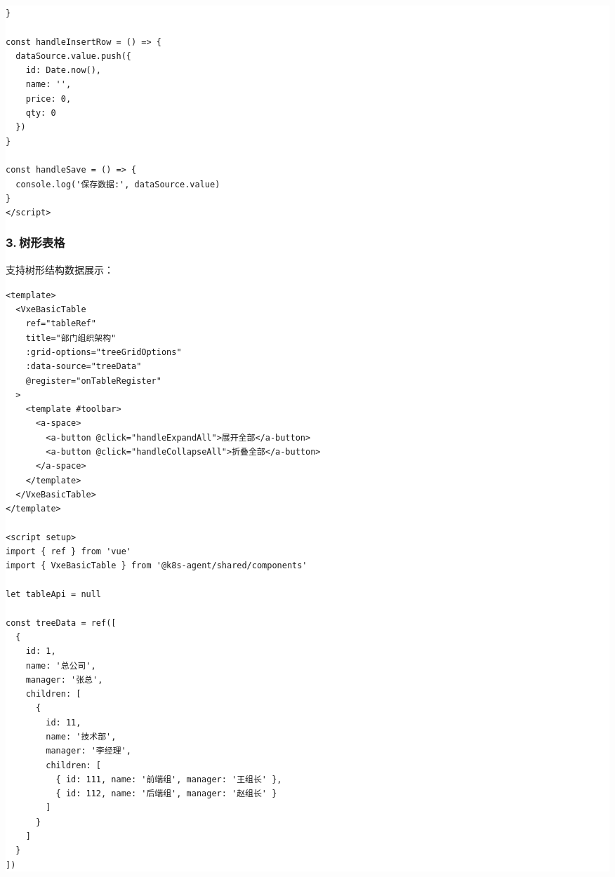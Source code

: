```vue
}

const handleInsertRow = () => {
  dataSource.value.push({
    id: Date.now(),
    name: '',
    price: 0,
    qty: 0
  })
}

const handleSave = () => {
  console.log('保存数据:', dataSource.value)
}
</script>
```

### 3. 树形表格

支持树形结构数据展示：

```vue
<template>
  <VxeBasicTable
    ref="tableRef"
    title="部门组织架构"
    :grid-options="treeGridOptions"
    :data-source="treeData"
    @register="onTableRegister"
  >
    <template #toolbar>
      <a-space>
        <a-button @click="handleExpandAll">展开全部</a-button>
        <a-button @click="handleCollapseAll">折叠全部</a-button>
      </a-space>
    </template>
  </VxeBasicTable>
</template>

<script setup>
import { ref } from 'vue'
import { VxeBasicTable } from '@k8s-agent/shared/components'

let tableApi = null

const treeData = ref([
  {
    id: 1,
    name: '总公司',
    manager: '张总',
    children: [
      {
        id: 11,
        name: '技术部',
        manager: '李经理',
        children: [
          { id: 111, name: '前端组', manager: '王组长' },
          { id: 112, name: '后端组', manager: '赵组长' }
        ]
      }
    ]
  }
])

```